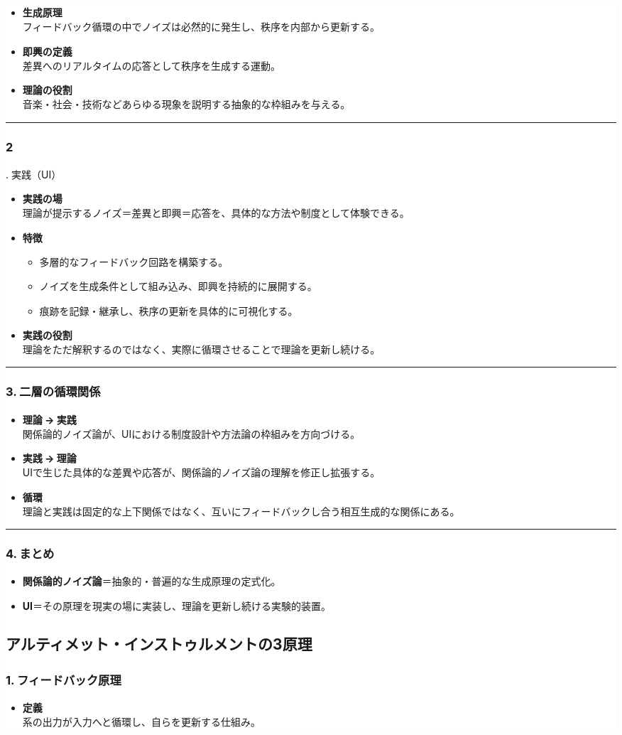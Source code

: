 - **生成原理**  
    フィードバック循環の中でノイズは必然的に発生し、秩序を内部から更新する。
    
- **即興の定義**  
    差異へのリアルタイムの応答として秩序を生成する運動。
    
- **理論の役割**  
    音楽・社会・技術などあらゆる現象を説明する抽象的な枠組みを与える。
    

---

### 2
. 実践（UI）

- **実践の場**  
    理論が提示するノイズ＝差異と即興＝応答を、具体的な方法や制度として体験できる。
    
- **特徴**
    
    - 多層的なフィードバック回路を構築する。
        
    - ノイズを生成条件として組み込み、即興を持続的に展開する。
        
    - 痕跡を記録・継承し、秩序の更新を具体的に可視化する。
        
- **実践の役割**  
    理論をただ解釈するのではなく、実際に循環させることで理論を更新し続ける。
    

---

### 3. 二層の循環関係

- **理論 → 実践**  
    関係論的ノイズ論が、UIにおける制度設計や方法論の枠組みを方向づける。
    
- **実践 → 理論**  
    UIで生じた具体的な差異や応答が、関係論的ノイズ論の理解を修正し拡張する。
    
- **循環**  
    理論と実践は固定的な上下関係ではなく、互いにフィードバックし合う相互生成的な関係にある。
    

---

### 4. まとめ

- **関係論的ノイズ論**＝抽象的・普遍的な生成原理の定式化。
    
- **UI**＝その原理を現実の場に実装し、理論を更新し続ける実験的装置。

## アルティメット・インストゥルメントの3原理


### 1. フィードバック原理

- **定義**  
    系の出力が入力へと循環し、自らを更新する仕組み。
    